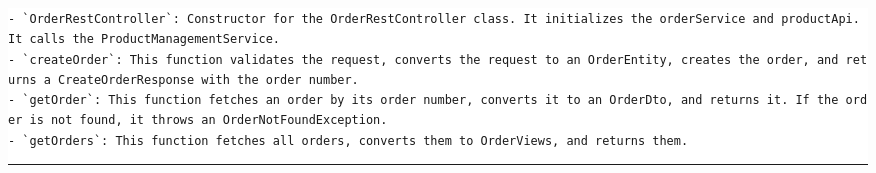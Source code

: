    - `OrderRestController`: Constructor for the OrderRestController class. It initializes the orderService and productApi. It calls the ProductManagementService.
    - `createOrder`: This function validates the request, converts the request to an OrderEntity, creates the order, and returns a CreateOrderResponse with the order number.
    - `getOrder`: This function fetches an order by its order number, converts it to an OrderDto, and returns it. If the order is not found, it throws an OrderNotFoundException.
    - `getOrders`: This function fetches all orders, converts them to OrderViews, and returns them.

---

